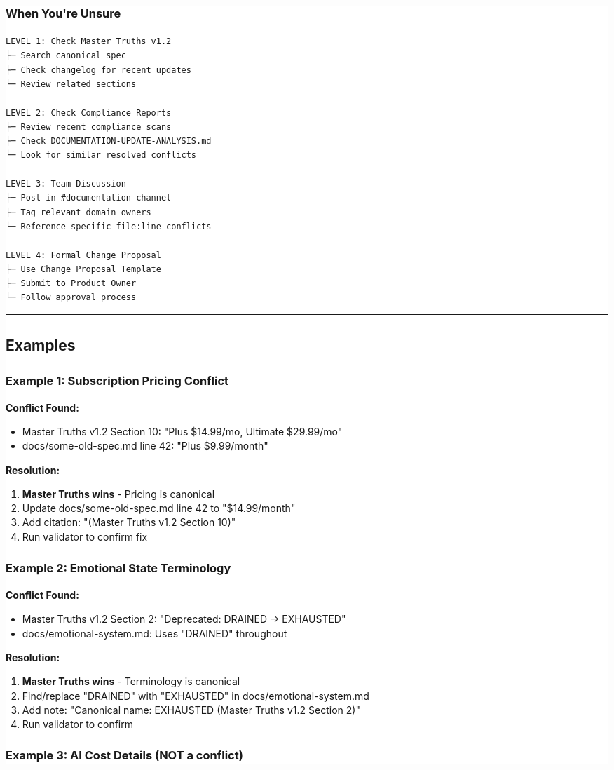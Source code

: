 ### When You're Unsure

```
LEVEL 1: Check Master Truths v1.2
├─ Search canonical spec
├─ Check changelog for recent updates
└─ Review related sections

LEVEL 2: Check Compliance Reports
├─ Review recent compliance scans
├─ Check DOCUMENTATION-UPDATE-ANALYSIS.md
└─ Look for similar resolved conflicts

LEVEL 3: Team Discussion
├─ Post in #documentation channel
├─ Tag relevant domain owners
└─ Reference specific file:line conflicts

LEVEL 4: Formal Change Proposal
├─ Use Change Proposal Template
├─ Submit to Product Owner
└─ Follow approval process
```

---

## Examples

### Example 1: Subscription Pricing Conflict

**Conflict Found:**
- Master Truths v1.2 Section 10: "Plus $14.99/mo, Ultimate $29.99/mo"
- docs/some-old-spec.md line 42: "Plus $9.99/month"

**Resolution:**
1. **Master Truths wins** - Pricing is canonical
2. Update docs/some-old-spec.md line 42 to "$14.99/month"
3. Add citation: "(Master Truths v1.2 Section 10)"
4. Run validator to confirm fix

### Example 2: Emotional State Terminology

**Conflict Found:**
- Master Truths v1.2 Section 2: "Deprecated: DRAINED → EXHAUSTED"
- docs/emotional-system.md: Uses "DRAINED" throughout

**Resolution:**
1. **Master Truths wins** - Terminology is canonical
2. Find/replace "DRAINED" with "EXHAUSTED" in docs/emotional-system.md
3. Add note: "Canonical name: EXHAUSTED (Master Truths v1.2 Section 2)"
4. Run validator to confirm

### Example 3: AI Cost Details (NOT a conflict)
